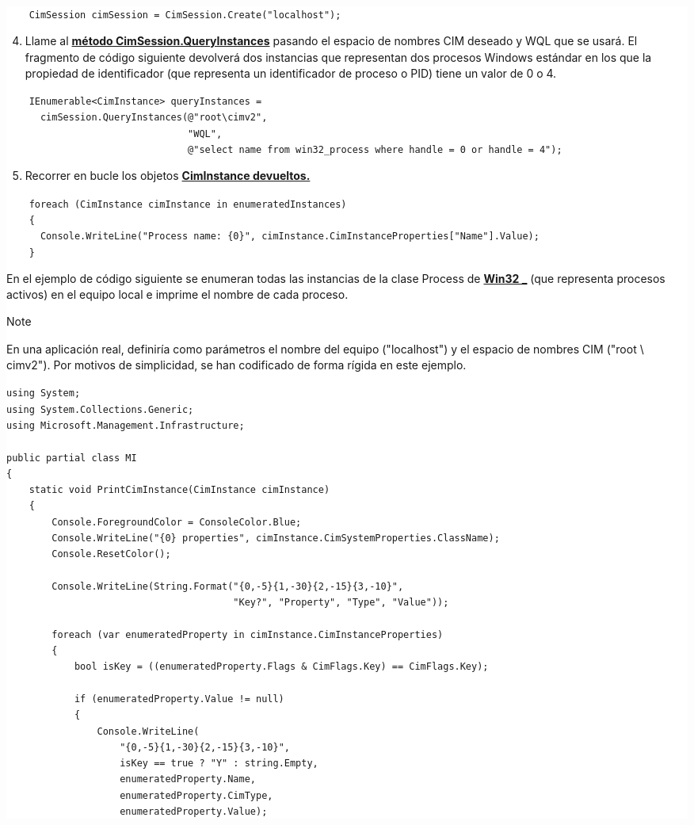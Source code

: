 ```CSharp
    CimSession cimSession = CimSession.Create("localhost");
```

    

4.  Llame al [**método CimSession.QueryInstances**](https://www.bing.com/search?q=**CimSession.QueryInstances**) pasando el espacio de nombres CIM deseado y WQL que se usará. El fragmento de código siguiente devolverá dos instancias que representan dos procesos Windows estándar en los que la propiedad de identificador (que representa un identificador de proceso o PID) tiene un valor de 0 o 4.

```CSharp
    IEnumerable<CimInstance> queryInstances =     
      cimSession.QueryInstances(@"root\cimv2", 
                                "WQL", 
                                @"select name from win32_process where handle = 0 or handle = 4");
```

    

5.  Recorrer en bucle los objetos [**CimInstance devueltos.**](https://www.bing.com/search?q=**CimInstance**)

```CSharp
    foreach (CimInstance cimInstance in enumeratedInstances)
    { 
      Console.WriteLine("Process name: {0}", cimInstance.CimInstanceProperties["Name"].Value);  
    }
```

    

En el ejemplo de código siguiente se enumeran todas las instancias de la clase Process de [**Win32 \_**](/windows/desktop/CIMWin32Prov/win32-process) (que representa procesos activos) en el equipo local e imprime el nombre de cada proceso.

> [!Note]  
> En una aplicación real, definiría como parámetros el nombre del equipo ("localhost") y el espacio de nombres CIM ("root \\ cimv2"). Por motivos de simplicidad, se han codificado de forma rígida en este ejemplo.

 


```CSharp
using System;
using System.Collections.Generic;
using Microsoft.Management.Infrastructure;

public partial class MI
{
    static void PrintCimInstance(CimInstance cimInstance)
    {
        Console.ForegroundColor = ConsoleColor.Blue;
        Console.WriteLine("{0} properties", cimInstance.CimSystemProperties.ClassName);
        Console.ResetColor();

        Console.WriteLine(String.Format("{0,-5}{1,-30}{2,-15}{3,-10}", 
                                        "Key?", "Property", "Type", "Value"));

        foreach (var enumeratedProperty in cimInstance.CimInstanceProperties)
        {
            bool isKey = ((enumeratedProperty.Flags & CimFlags.Key) == CimFlags.Key);

            if (enumeratedProperty.Value != null)
            {
                Console.WriteLine(
                    "{0,-5}{1,-30}{2,-15}{3,-10}",
                    isKey == true ? "Y" : string.Empty,
                    enumeratedProperty.Name,
                    enumeratedProperty.CimType,
                    enumeratedProperty.Value);
```